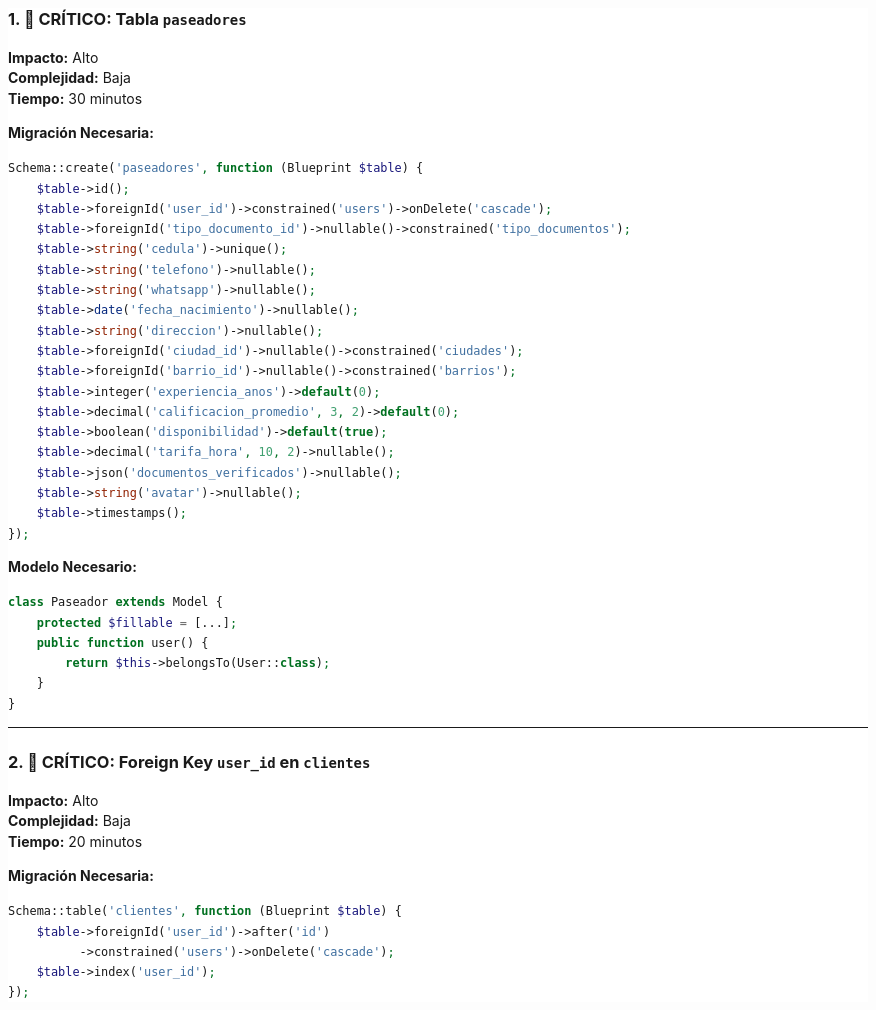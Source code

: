 ### 1. 🚨 CRÍTICO: Tabla `paseadores`

**Impacto:** Alto  
**Complejidad:** Baja  
**Tiempo:** 30 minutos

**Migración Necesaria:**
```php
Schema::create('paseadores', function (Blueprint $table) {
    $table->id();
    $table->foreignId('user_id')->constrained('users')->onDelete('cascade');
    $table->foreignId('tipo_documento_id')->nullable()->constrained('tipo_documentos');
    $table->string('cedula')->unique();
    $table->string('telefono')->nullable();
    $table->string('whatsapp')->nullable();
    $table->date('fecha_nacimiento')->nullable();
    $table->string('direccion')->nullable();
    $table->foreignId('ciudad_id')->nullable()->constrained('ciudades');
    $table->foreignId('barrio_id')->nullable()->constrained('barrios');
    $table->integer('experiencia_anos')->default(0);
    $table->decimal('calificacion_promedio', 3, 2)->default(0);
    $table->boolean('disponibilidad')->default(true);
    $table->decimal('tarifa_hora', 10, 2)->nullable();
    $table->json('documentos_verificados')->nullable();
    $table->string('avatar')->nullable();
    $table->timestamps();
});
```

**Modelo Necesario:**
```php
class Paseador extends Model {
    protected $fillable = [...];
    public function user() {
        return $this->belongsTo(User::class);
    }
}
```

---

### 2. 🚨 CRÍTICO: Foreign Key `user_id` en `clientes`

**Impacto:** Alto  
**Complejidad:** Baja  
**Tiempo:** 20 minutos

**Migración Necesaria:**
```php
Schema::table('clientes', function (Blueprint $table) {
    $table->foreignId('user_id')->after('id')
          ->constrained('users')->onDelete('cascade');
    $table->index('user_id');
});
```
